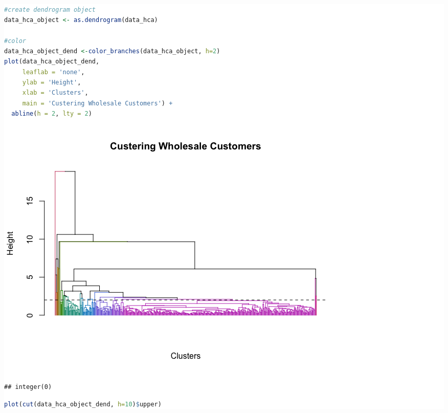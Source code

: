 ``` r
#create dendrogram object
data_hca_object <- as.dendrogram(data_hca)

#color
data_hca_object_dend <-color_branches(data_hca_object, h=2)
plot(data_hca_object_dend,
     leaflab = 'none',
     ylab = 'Height',
     xlab = 'Clusters',
     main = 'Custering Wholesale Customers') +
  abline(h = 2, lty = 2)
```

![](Wholesale-Customer-Spending-Clustering-via-Heirarchal-Clustering_files/figure-gfm/unnamed-chunk-16-1.png)

    ## integer(0)

``` r
plot(cut(data_hca_object_dend, h=10)$upper)
```
